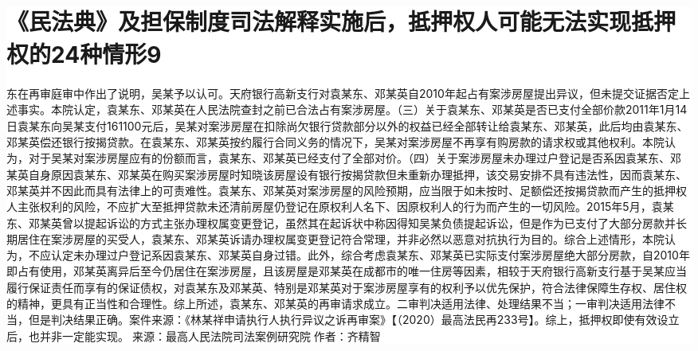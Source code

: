 # 《民法典》及担保制度司法解释实施后，抵押权人可能无法实现抵押权的24种情形9

东在再审庭审中作出了说明，吴某予以认可。天府银行高新支行对袁某东、邓某英自2010年起占有案涉房屋提出异议，但未提交证据否定上述事实。本院认定，袁某东、邓某英在人民法院查封之前已合法占有案涉房屋。（三）关于袁某东、邓某英是否已支付全部价款2011年1月14日袁某东向吴某支付161100元后，吴某对案涉房屋在扣除尚欠银行贷款部分以外的权益已经全部转让给袁某东、邓某英，此后均由袁某东、邓某英偿还银行按揭贷款。在袁某东、邓某英按约履行合同义务的情况下，吴某对案涉房屋不再享有购房款的请求权或其他权利。本院认为，对于吴某对案涉房屋应有的份额而言，袁某东、邓某英已经支付了全部对价。（四）关于案涉房屋未办理过户登记是否系因袁某东、邓某英自身原因袁某东、邓某英在购买案涉房屋时知晓该房屋设有银行按揭贷款但未重新办理抵押，该交易安排不具有违法性，因而袁某东、邓某英并不因此而具有法律上的可责难性。袁某东、邓某英对案涉房屋的风险预期，应当限于如未按时、足额偿还按揭贷款而产生的抵押权人主张权利的风险，不应扩大至抵押贷款未还清前房屋仍登记在原权利人名下、因原权利人的行为而产生的一切风险。2015年5月，袁某东、邓某英曾以提起诉讼的方式主张办理权属变更登记，虽然其在起诉状中称因得知吴某负债提起诉讼，但是作为已支付了大部分房款并长期居住在案涉房屋的买受人，袁某东、邓某英诉请办理权属变更登记符合常理，并非必然以恶意对抗执行为目的。综合上述情形，本院认为，不应认定未办理过户登记系因袁某东、邓某英自身过错。此外，综合考虑袁某东、邓某英已实际支付案涉房屋绝大部分房款，自2010年即占有使用，邓某英离异后至今仍居住在案涉房屋，且该房屋是邓某英在成都市的唯一住房等因素，相较于天府银行高新支行基于吴某应当履行保证责任而享有的保证债权，对袁某东及邓某英、特别是邓某英对于案涉房屋享有的权利予以优先保护，符合法律保障生存权、居住权的精神，更具有正当性和合理性。综上所述，袁某东、邓某英的再审请求成立。二审判决适用法律、处理结果不当；一审判决适用法律不当，但是判决结果正确。案件来源：《林某祥申请执行人执行异议之诉再审案》【（2020）最高法民再233号】。综上，抵押权即使有效设立后，也并非一定能实现。 来源：最高人民法院司法案例研究院 作者：齐精智 

